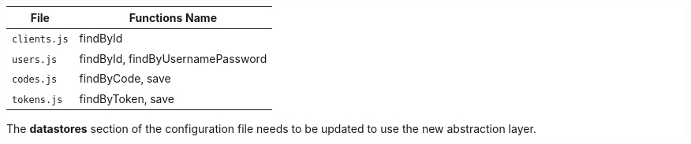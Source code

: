 | File | Functions Name |
| ---- | -------------- |
| `clients.js` | findById |
| `users.js` | findById, findByUsernamePassword |
| `codes.js` | findByCode, save |
| `tokens.js` | findByToken, save |

The **datastores** section of the configuration file needs to be updated to use
the new abstraction layer.

[nginx]: http://nginx.org/
[greengeckodesign-blog]: http://greengeckodesign.com/blog/2013/06/15/creating-an-ssl-certificate-for-node-dot-js/
[bcrypt]: http://bcrypt.sourceforge.net/
[oada-id-client-js]: https://github.com/OADA/oada-id-client-js
[auth-and-auth-sepcs]: https://github.com/OADA/oada-docs/blob/master/rest-specs/Authentication_and_Authorization.md
